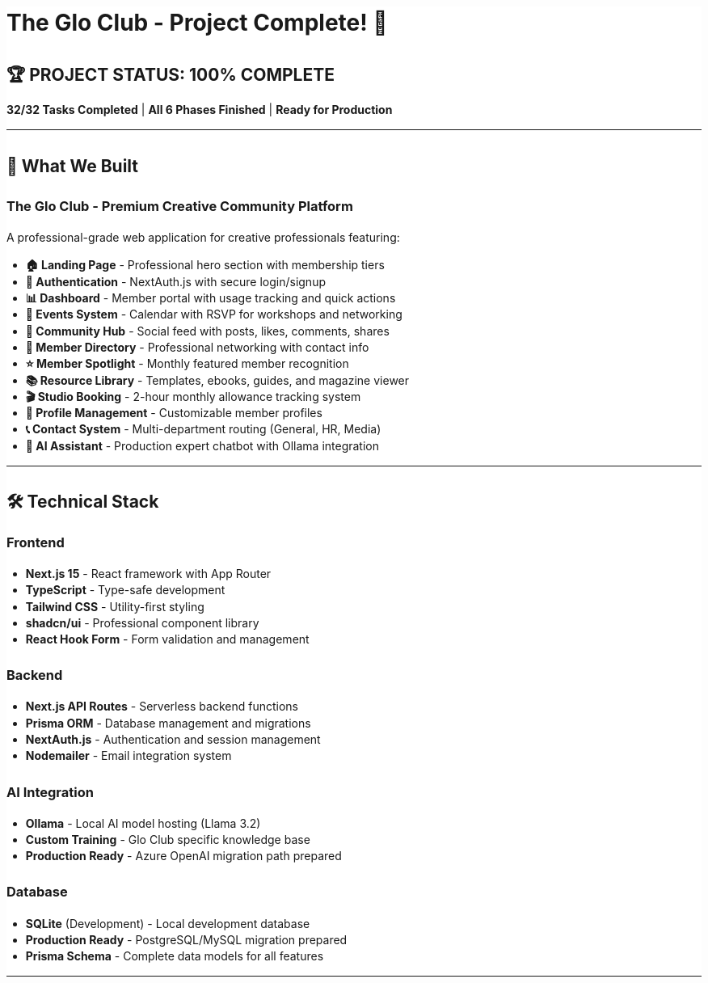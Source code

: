 # The Glo Club - Project Complete! 🎉

## 🏆 **PROJECT STATUS: 100% COMPLETE**
**32/32 Tasks Completed** | **All 6 Phases Finished** | **Ready for Production**

---

## 🚀 **What We Built**

### **The Glo Club** - Premium Creative Community Platform
A professional-grade web application for creative professionals featuring:

- **🏠 Landing Page** - Professional hero section with membership tiers
- **🔐 Authentication** - NextAuth.js with secure login/signup
- **📊 Dashboard** - Member portal with usage tracking and quick actions
- **📅 Events System** - Calendar with RSVP for workshops and networking
- **👥 Community Hub** - Social feed with posts, likes, comments, shares
- **🏢 Member Directory** - Professional networking with contact info
- **⭐ Member Spotlight** - Monthly featured member recognition
- **📚 Resource Library** - Templates, ebooks, guides, and magazine viewer
- **🎬 Studio Booking** - 2-hour monthly allowance tracking system
- **👤 Profile Management** - Customizable member profiles
- **📞 Contact System** - Multi-department routing (General, HR, Media)
- **🤖 AI Assistant** - Production expert chatbot with Ollama integration

---

## 🛠️ **Technical Stack**

### **Frontend**
- **Next.js 15** - React framework with App Router
- **TypeScript** - Type-safe development
- **Tailwind CSS** - Utility-first styling
- **shadcn/ui** - Professional component library
- **React Hook Form** - Form validation and management

### **Backend**
- **Next.js API Routes** - Serverless backend functions
- **Prisma ORM** - Database management and migrations
- **NextAuth.js** - Authentication and session management
- **Nodemailer** - Email integration system

### **AI Integration**
- **Ollama** - Local AI model hosting (Llama 3.2)
- **Custom Training** - Glo Club specific knowledge base
- **Production Ready** - Azure OpenAI migration path prepared

### **Database**
- **SQLite** (Development) - Local development database
- **Production Ready** - PostgreSQL/MySQL migration prepared
- **Prisma Schema** - Complete data models for all features

---